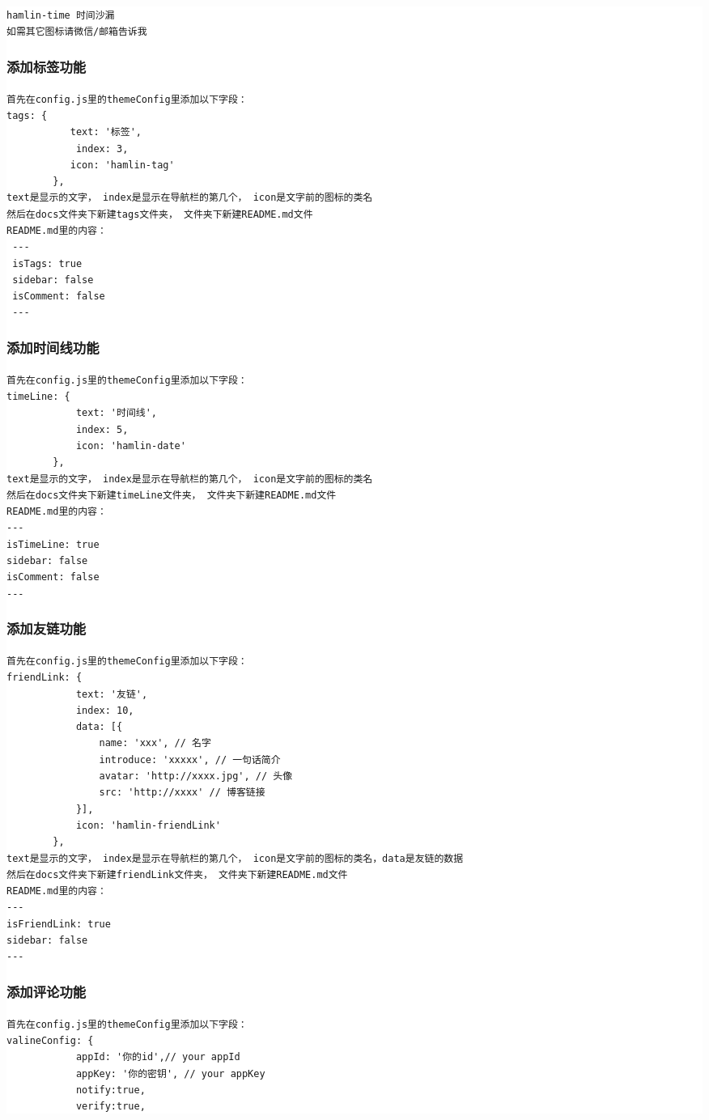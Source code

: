    hamlin-time 时间沙漏
    如需其它图标请微信/邮箱告诉我
### 添加标签功能
    首先在config.js里的themeConfig里添加以下字段：
    tags: {
               text: '标签',
                index: 3,
               icon: 'hamlin-tag'
            },
    text是显示的文字， index是显示在导航栏的第几个， icon是文字前的图标的类名
    然后在docs文件夹下新建tags文件夹， 文件夹下新建README.md文件
    README.md里的内容：
     ---
     isTags: true
     sidebar: false
     isComment: false
     ---
### 添加时间线功能
    首先在config.js里的themeConfig里添加以下字段：
    timeLine: {
                text: '时间线',
                index: 5,
                icon: 'hamlin-date'
            },
    text是显示的文字， index是显示在导航栏的第几个， icon是文字前的图标的类名
    然后在docs文件夹下新建timeLine文件夹， 文件夹下新建README.md文件
    README.md里的内容：
    ---
    isTimeLine: true
    sidebar: false
    isComment: false
    ---
### 添加友链功能
    首先在config.js里的themeConfig里添加以下字段：
    friendLink: {
                text: '友链',
                index: 10,
                data: [{
                    name: 'xxx', // 名字
                    introduce: 'xxxxx', // 一句话简介
                    avatar: 'http://xxxx.jpg', // 头像
                    src: 'http://xxxx' // 博客链接
                }],
                icon: 'hamlin-friendLink'
            },
    text是显示的文字， index是显示在导航栏的第几个， icon是文字前的图标的类名，data是友链的数据
    然后在docs文件夹下新建friendLink文件夹， 文件夹下新建README.md文件
    README.md里的内容：
    ---
    isFriendLink: true
    sidebar: false
    --- 
### 添加评论功能
    首先在config.js里的themeConfig里添加以下字段：
    valineConfig: {
                appId: '你的id',// your appId
                appKey: '你的密钥', // your appKey
                notify:true,
                verify:true,